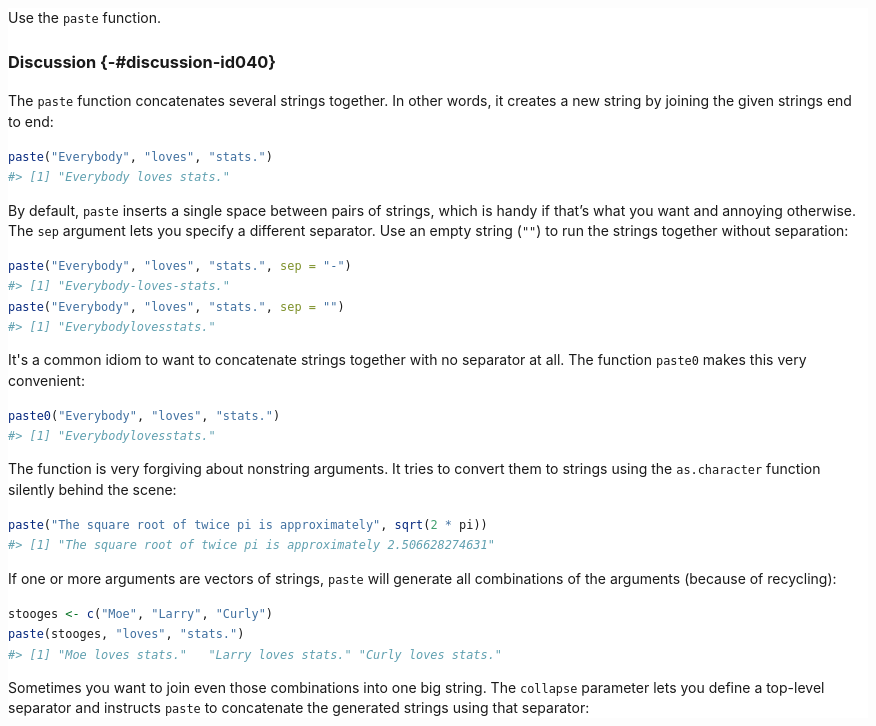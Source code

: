 Use the `paste` function.

### Discussion {-#discussion-id040}

The `paste` function concatenates several strings together. In other
words, it creates a new string by joining the given strings end to end:


``` r
paste("Everybody", "loves", "stats.")
#> [1] "Everybody loves stats."
```

By default, `paste` inserts a single space between pairs of strings,
which is handy if that’s what you want and annoying otherwise. The `sep`
argument lets you specify a different separator. Use an empty string
(`""`) to run the strings together without separation:


``` r
paste("Everybody", "loves", "stats.", sep = "-")
#> [1] "Everybody-loves-stats."
paste("Everybody", "loves", "stats.", sep = "")
#> [1] "Everybodylovesstats."
```

It's a common idiom to want to concatenate strings together with no separator at all. The function `paste0` makes this very convenient:


``` r
paste0("Everybody", "loves", "stats.")
#> [1] "Everybodylovesstats."
```


The function is very forgiving about nonstring arguments. It tries to
convert them to strings using the `as.character` function silently behind the scene:


``` r
paste("The square root of twice pi is approximately", sqrt(2 * pi))
#> [1] "The square root of twice pi is approximately 2.506628274631"
```

If one or more arguments are vectors of strings, `paste` will generate
all combinations of the arguments (because of recycling):


``` r
stooges <- c("Moe", "Larry", "Curly")
paste(stooges, "loves", "stats.")
#> [1] "Moe loves stats."   "Larry loves stats." "Curly loves stats."
```

Sometimes you want to join even those combinations into one big string.
The `collapse` parameter lets you define a top-level separator and
instructs `paste` to concatenate the generated strings using that
separator:

